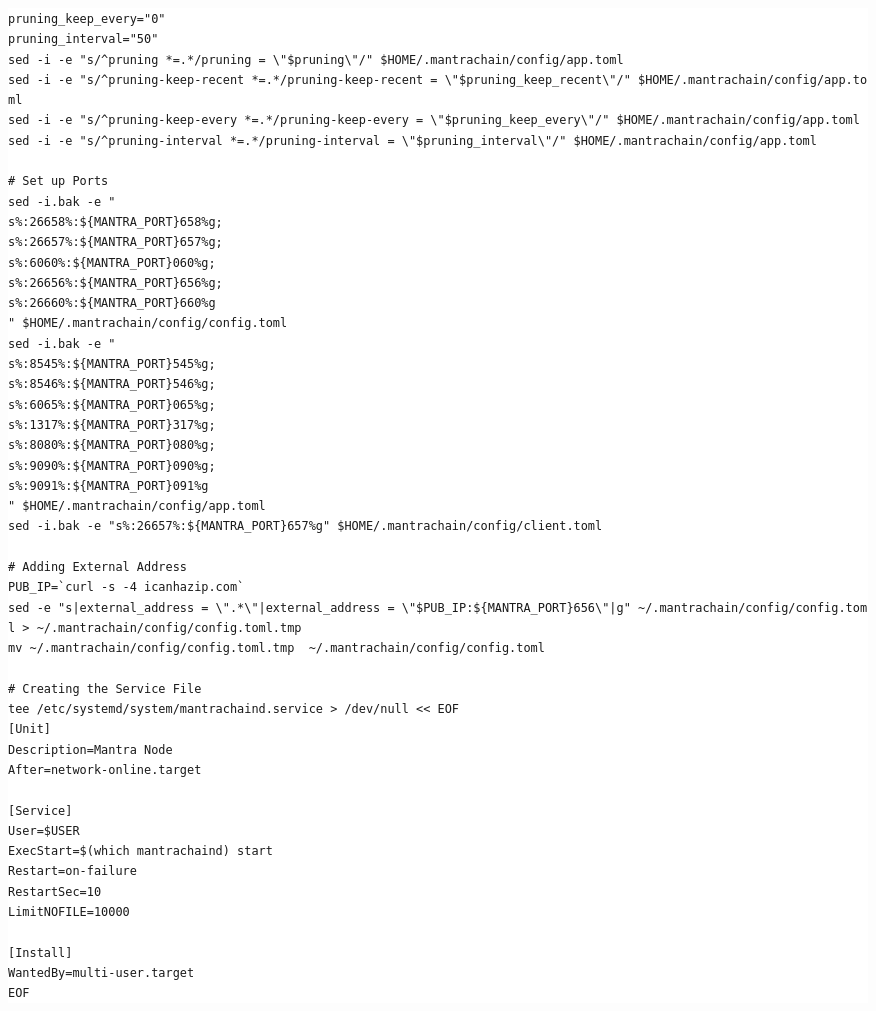 ```
pruning_keep_every="0"
pruning_interval="50"
sed -i -e "s/^pruning *=.*/pruning = \"$pruning\"/" $HOME/.mantrachain/config/app.toml
sed -i -e "s/^pruning-keep-recent *=.*/pruning-keep-recent = \"$pruning_keep_recent\"/" $HOME/.mantrachain/config/app.toml
sed -i -e "s/^pruning-keep-every *=.*/pruning-keep-every = \"$pruning_keep_every\"/" $HOME/.mantrachain/config/app.toml
sed -i -e "s/^pruning-interval *=.*/pruning-interval = \"$pruning_interval\"/" $HOME/.mantrachain/config/app.toml

# Set up Ports
sed -i.bak -e "
s%:26658%:${MANTRA_PORT}658%g;
s%:26657%:${MANTRA_PORT}657%g;
s%:6060%:${MANTRA_PORT}060%g;
s%:26656%:${MANTRA_PORT}656%g;
s%:26660%:${MANTRA_PORT}660%g
" $HOME/.mantrachain/config/config.toml
sed -i.bak -e "
s%:8545%:${MANTRA_PORT}545%g;
s%:8546%:${MANTRA_PORT}546%g;
s%:6065%:${MANTRA_PORT}065%g;
s%:1317%:${MANTRA_PORT}317%g; 
s%:8080%:${MANTRA_PORT}080%g; 
s%:9090%:${MANTRA_PORT}090%g; 
s%:9091%:${MANTRA_PORT}091%g
" $HOME/.mantrachain/config/app.toml
sed -i.bak -e "s%:26657%:${MANTRA_PORT}657%g" $HOME/.mantrachain/config/client.toml

# Adding External Address
PUB_IP=`curl -s -4 icanhazip.com`
sed -e "s|external_address = \".*\"|external_address = \"$PUB_IP:${MANTRA_PORT}656\"|g" ~/.mantrachain/config/config.toml > ~/.mantrachain/config/config.toml.tmp
mv ~/.mantrachain/config/config.toml.tmp  ~/.mantrachain/config/config.toml

# Creating the Service File
tee /etc/systemd/system/mantrachaind.service > /dev/null << EOF
[Unit]
Description=Mantra Node
After=network-online.target

[Service]
User=$USER
ExecStart=$(which mantrachaind) start
Restart=on-failure
RestartSec=10
LimitNOFILE=10000

[Install]
WantedBy=multi-user.target
EOF
```
